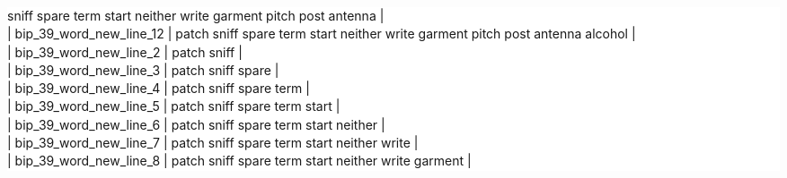 sniff
spare
term
start
neither
write
garment
pitch
post
antenna |  
| bip_39_word_new_line_12 | patch
sniff
spare
term
start
neither
write
garment
pitch
post
antenna
alcohol |  
| bip_39_word_new_line_2 | patch
sniff |  
| bip_39_word_new_line_3 | patch
sniff
spare |  
| bip_39_word_new_line_4 | patch
sniff
spare
term |  
| bip_39_word_new_line_5 | patch
sniff
spare
term
start |  
| bip_39_word_new_line_6 | patch
sniff
spare
term
start
neither |  
| bip_39_word_new_line_7 | patch
sniff
spare
term
start
neither
write |  
| bip_39_word_new_line_8 | patch
sniff
spare
term
start
neither
write
garment |  